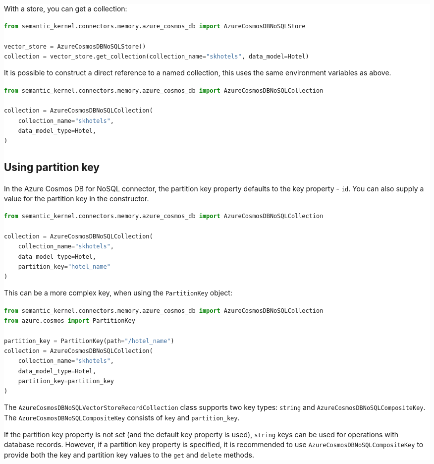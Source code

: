With a store, you can get a collection:

```python
from semantic_kernel.connectors.memory.azure_cosmos_db import AzureCosmosDBNoSQLStore

vector_store = AzureCosmosDBNoSQLStore()
collection = vector_store.get_collection(collection_name="skhotels", data_model=Hotel)
```

It is possible to construct a direct reference to a named collection, this uses the same environment variables as above.

```python
from semantic_kernel.connectors.memory.azure_cosmos_db import AzureCosmosDBNoSQLCollection

collection = AzureCosmosDBNoSQLCollection(
    collection_name="skhotels",
    data_model_type=Hotel,
)
```

## Using partition key

In the Azure Cosmos DB for NoSQL connector, the partition key property defaults to the key property - `id`. You can also supply a value for the partition key in the constructor.

```python
from semantic_kernel.connectors.memory.azure_cosmos_db import AzureCosmosDBNoSQLCollection

collection = AzureCosmosDBNoSQLCollection(
    collection_name="skhotels",
    data_model_type=Hotel,
    partition_key="hotel_name"
)
```

This can be a more complex key, when using the `PartitionKey` object:

```python
from semantic_kernel.connectors.memory.azure_cosmos_db import AzureCosmosDBNoSQLCollection
from azure.cosmos import PartitionKey

partition_key = PartitionKey(path="/hotel_name")
collection = AzureCosmosDBNoSQLCollection(
    collection_name="skhotels",
    data_model_type=Hotel,
    partition_key=partition_key
)
```

The `AzureCosmosDBNoSQLVectorStoreRecordCollection` class supports two key types: `string` and `AzureCosmosDBNoSQLCompositeKey`. The `AzureCosmosDBNoSQLCompositeKey` consists of `key` and `partition_key`.

If the partition key property is not set (and the default key property is used), `string` keys can be used for operations with database records. However, if a partition key property is specified, it is recommended to use `AzureCosmosDBNoSQLCompositeKey` to provide both the key and partition key values to the `get` and `delete` methods.
